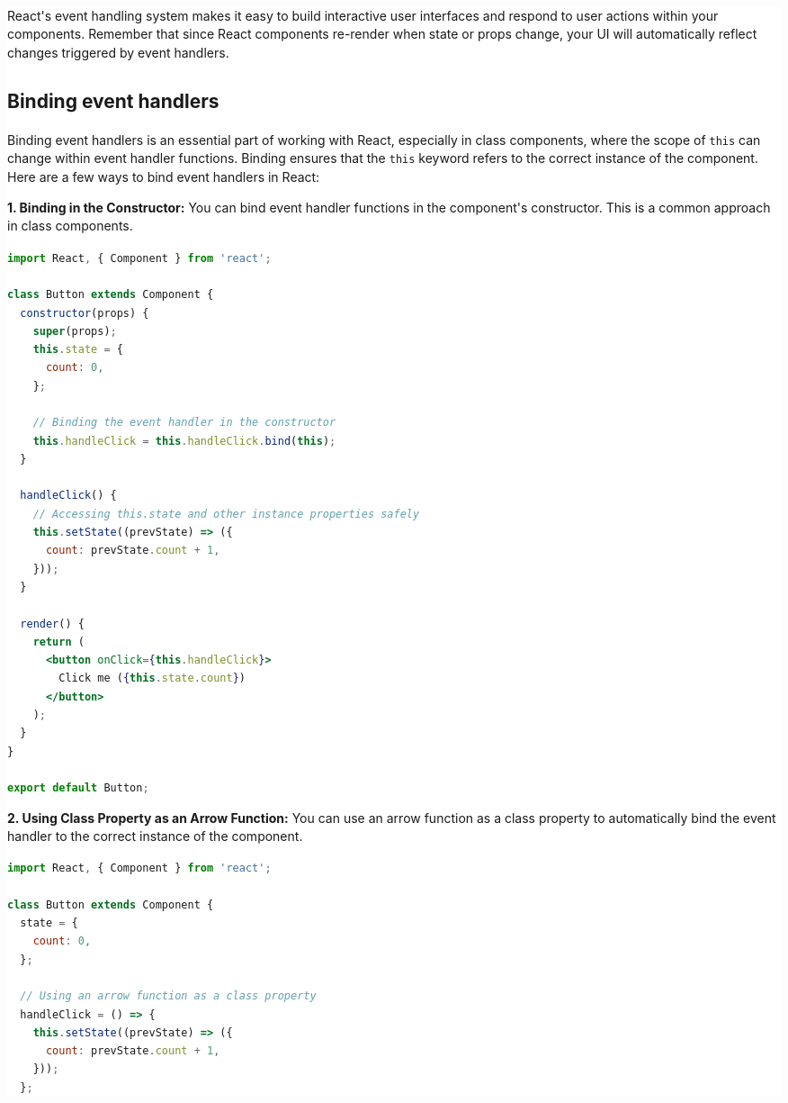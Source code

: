 React's event handling system makes it easy to build interactive user interfaces and respond to user actions within your components. Remember that since React components re-render when state or props change, your UI will automatically reflect changes triggered by event handlers.

## Binding event handlers

Binding event handlers is an essential part of working with React, especially in class components, where the scope of `this` can change within event handler functions. Binding ensures that the `this` keyword refers to the correct instance of the component. Here are a few ways to bind event handlers in React:

**1. Binding in the Constructor:**
You can bind event handler functions in the component's constructor. This is a common approach in class components.

```jsx
import React, { Component } from 'react';

class Button extends Component {
  constructor(props) {
    super(props);
    this.state = {
      count: 0,
    };

    // Binding the event handler in the constructor
    this.handleClick = this.handleClick.bind(this);
  }

  handleClick() {
    // Accessing this.state and other instance properties safely
    this.setState((prevState) => ({
      count: prevState.count + 1,
    }));
  }

  render() {
    return (
      <button onClick={this.handleClick}>
        Click me ({this.state.count})
      </button>
    );
  }
}

export default Button;
```

**2. Using Class Property as an Arrow Function:**
You can use an arrow function as a class property to automatically bind the event handler to the correct instance of the component.

```jsx
import React, { Component } from 'react';

class Button extends Component {
  state = {
    count: 0,
  };

  // Using an arrow function as a class property
  handleClick = () => {
    this.setState((prevState) => ({
      count: prevState.count + 1,
    }));
  };
```